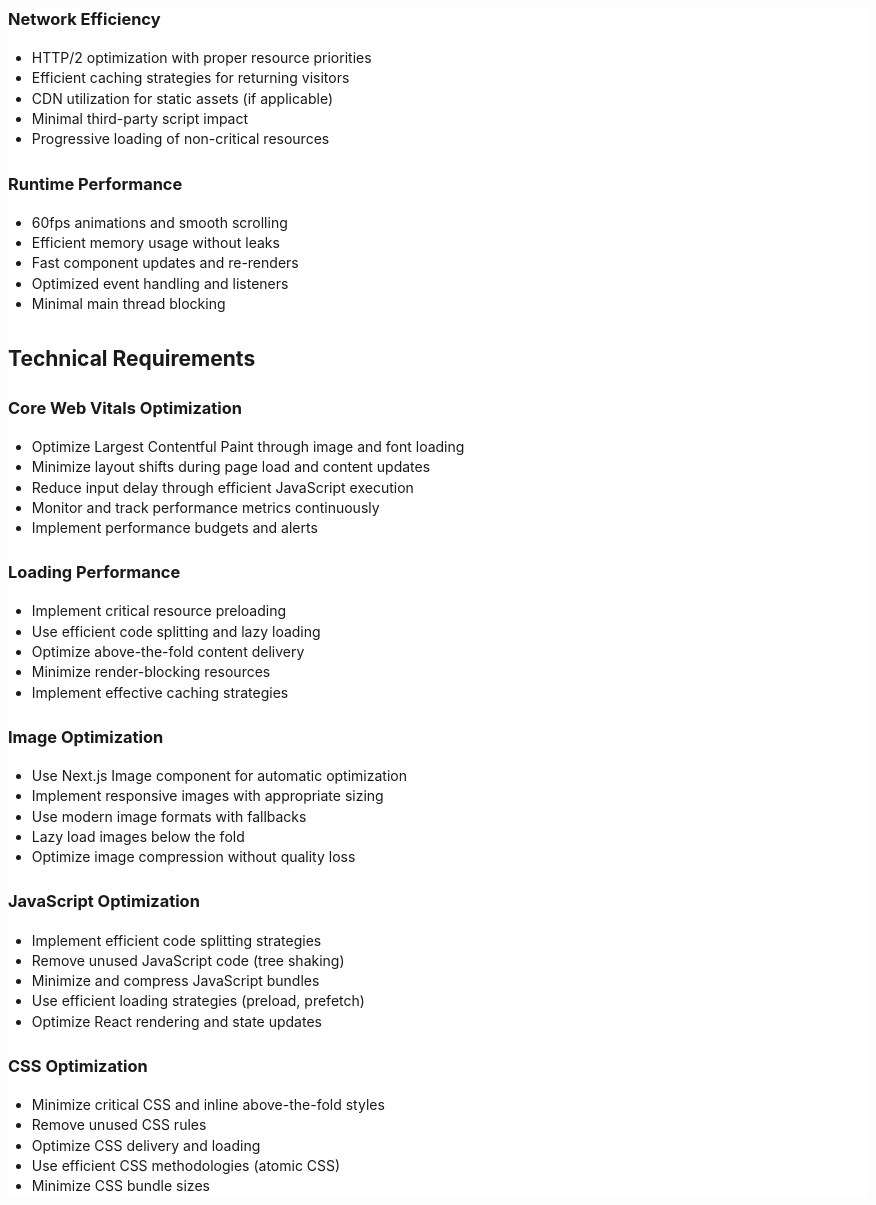 ### Network Efficiency
- HTTP/2 optimization with proper resource priorities
- Efficient caching strategies for returning visitors
- CDN utilization for static assets (if applicable)
- Minimal third-party script impact
- Progressive loading of non-critical resources

### Runtime Performance
- 60fps animations and smooth scrolling
- Efficient memory usage without leaks
- Fast component updates and re-renders
- Optimized event handling and listeners
- Minimal main thread blocking

## Technical Requirements

### Core Web Vitals Optimization
- Optimize Largest Contentful Paint through image and font loading
- Minimize layout shifts during page load and content updates
- Reduce input delay through efficient JavaScript execution
- Monitor and track performance metrics continuously
- Implement performance budgets and alerts

### Loading Performance
- Implement critical resource preloading
- Use efficient code splitting and lazy loading
- Optimize above-the-fold content delivery
- Minimize render-blocking resources
- Implement effective caching strategies

### Image Optimization
- Use Next.js Image component for automatic optimization
- Implement responsive images with appropriate sizing
- Use modern image formats with fallbacks
- Lazy load images below the fold
- Optimize image compression without quality loss

### JavaScript Optimization
- Implement efficient code splitting strategies
- Remove unused JavaScript code (tree shaking)
- Minimize and compress JavaScript bundles
- Use efficient loading strategies (preload, prefetch)
- Optimize React rendering and state updates

### CSS Optimization
- Minimize critical CSS and inline above-the-fold styles
- Remove unused CSS rules
- Optimize CSS delivery and loading
- Use efficient CSS methodologies (atomic CSS)
- Minimize CSS bundle sizes
